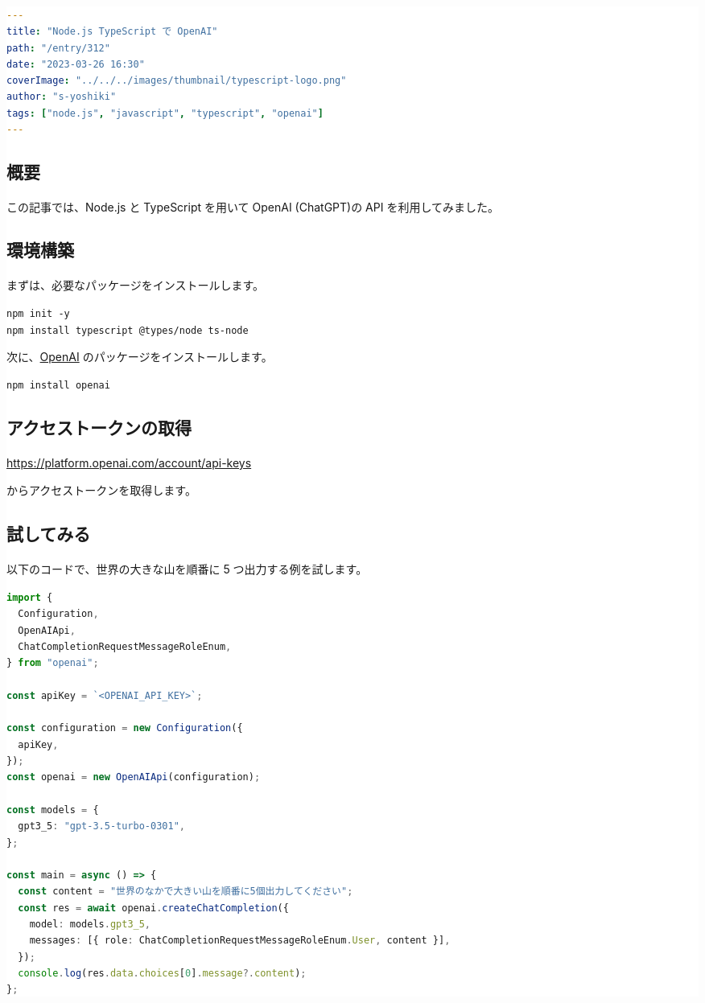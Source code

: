 ```yaml
---
title: "Node.js TypeScript で OpenAI"
path: "/entry/312"
date: "2023-03-26 16:30"
coverImage: "../../../images/thumbnail/typescript-logo.png"
author: "s-yoshiki"
tags: ["node.js", "javascript", "typescript", "openai"]
---
```


## 概要

この記事では、Node.js と TypeScript を用いて OpenAI (ChatGPT)の API を利用してみました。

## 環境構築

まずは、必要なパッケージをインストールします。

```
npm init -y
npm install typescript @types/node ts-node
```

次に、[OpenAI](https://github.com/openai/openai-node) のパッケージをインストールします。

```
npm install openai
```

## アクセストークンの取得

https://platform.openai.com/account/api-keys

からアクセストークンを取得します。

## 試してみる

以下のコードで、世界の大きな山を順番に 5 つ出力する例を試します。

```ts
import {
  Configuration,
  OpenAIApi,
  ChatCompletionRequestMessageRoleEnum,
} from "openai";

const apiKey = `<OPENAI_API_KEY>`;

const configuration = new Configuration({
  apiKey,
});
const openai = new OpenAIApi(configuration);

const models = {
  gpt3_5: "gpt-3.5-turbo-0301",
};

const main = async () => {
  const content = "世界のなかで大きい山を順番に5個出力してください";
  const res = await openai.createChatCompletion({
    model: models.gpt3_5,
    messages: [{ role: ChatCompletionRequestMessageRoleEnum.User, content }],
  });
  console.log(res.data.choices[0].message?.content);
};
```